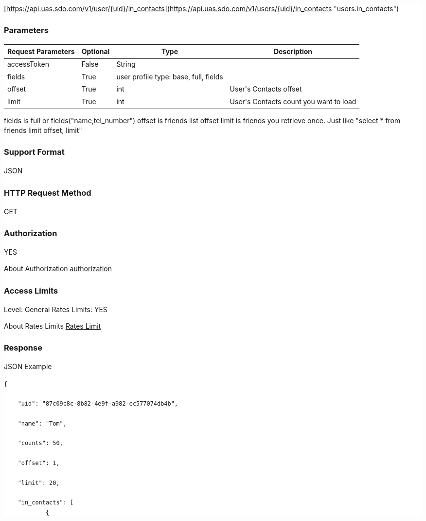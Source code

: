 [https://api.uas.sdo.com/v1/user/{uid}/in_contacts](https://api.uas.sdo.com/v1/users/{uid}/in_contacts  "users.in_contacts")


### Parameters
Request Parameters  |  Optional  |  Type  |  Description  
-------------|-----------|---------|--------
accessToken			|  False	 |  String|  
fields              |  True      |  user profile type: base, full, fields  
offset				|  True      |  int   |  User's Contacts offset  
limit 				|  True      |  int   |  User's Contacts count you want to load  

fields is full or fields("name,tel_number")
offset is friends list offset
limit is friends you retrieve once.
Just like "select * from friends limit offset, limit"

### Support Format

JSON

### HTTP Request Method

GET

### Authorization

YES


About Authorization [authorization][1]

### Access Limits

Level: General
Rates Limits: YES


About Rates Limits [Rates Limit][2]

### Response

JSON Example


    {

        "uid": "87c09c8c-8b82-4e9f-a982-ec577074db4b",

        "name": "Tom",  

		"counts": 50,  
		
		"offset": 1,  
		
		"limit": 20,  
		
        "in_contacts": [
        	    {


[1]: http://auth.uas.sdo.com/how_to_auth "如何登录授权"
[2]: http://auth.uas.sdo.com/about_rates "访问频度限制"